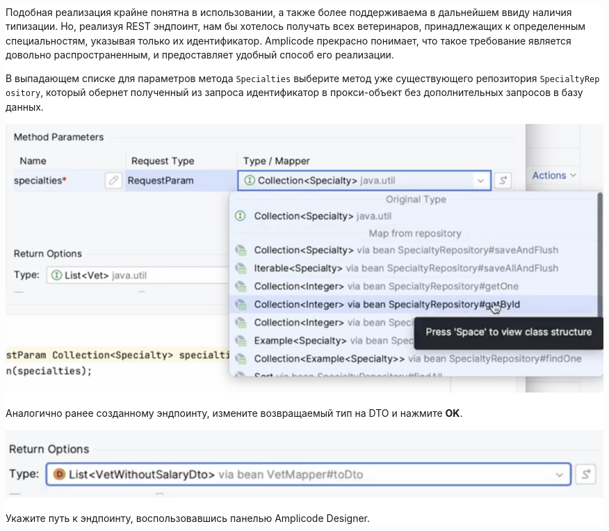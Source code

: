 Подобная реализация крайне понятна в использовании, а также более поддерживаема в дальнейшем ввиду наличия типизации. Но, реализуя REST эндпоинт, нам бы хотелось получать всех ветеринаров, принадлежащих к определенным специальностям, указывая только их идентификатор. Amplicode прекрасно понимает, что такое требование является довольно распространенным, и предоставляет удобный способ его реализации. 

В выпадающем списке для параметров метода `Specialties` выберите метод уже существующего репозитория `SpecialtyRepository`, который обернет полученный из запроса идентификатор в прокси-объект без дополнительных запросов в базу данных. 

![select-existing-method.png](images/select-existing-method.png)

Аналогично ранее созданному эндпоинту, измените возвращаемый тип на DTO и нажмите **OK**. 

![change-type-to-dto.png](images/change-type-to-dto.png)

Укажите путь к эндпоинту, воспользовавшись панелью Amplicode Designer. 
